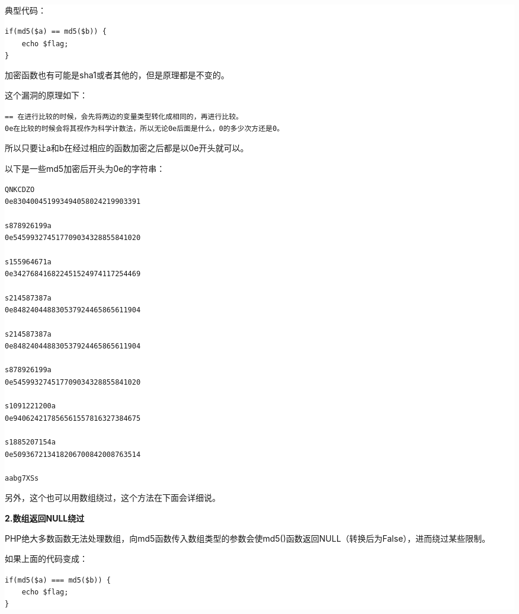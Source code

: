 典型代码：

```
if(md5($a) == md5($b)) {    
    echo $flag;
} 
```

加密函数也有可能是sha1或者其他的，但是原理都是不变的。

这个漏洞的原理如下：

```
== 在进行比较的时候，会先将两边的变量类型转化成相同的，再进行比较。
0e在比较的时候会将其视作为科学计数法，所以无论0e后面是什么，0的多少次方还是0。 
```

所以只要让a和b在经过相应的函数加密之后都是以0e开头就可以。

以下是一些md5加密后开头为0e的字符串：

```
QNKCDZO
0e830400451993494058024219903391

s878926199a
0e545993274517709034328855841020

s155964671a
0e342768416822451524974117254469

s214587387a
0e848240448830537924465865611904

s214587387a
0e848240448830537924465865611904

s878926199a
0e545993274517709034328855841020

s1091221200a
0e940624217856561557816327384675

s1885207154a
0e509367213418206700842008763514

aabg7XSs 
```

另外，这个也可以用数组绕过，这个方法在下面会详细说。

**2.数组返回NULL绕过**

PHP绝大多数函数无法处理数组，向md5函数传入数组类型的参数会使md5()函数返回NULL（转换后为False），进而绕过某些限制。

如果上面的代码变成：

```
if(md5($a) === md5($b)) {       
    echo $flag;
} 
```
